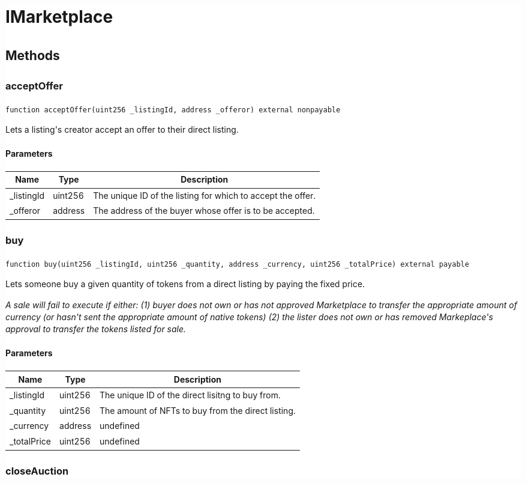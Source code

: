 # IMarketplace









## Methods

### acceptOffer

```solidity
function acceptOffer(uint256 _listingId, address _offeror) external nonpayable
```

Lets a listing&#39;s creator accept an offer to their direct listing.



#### Parameters

| Name | Type | Description |
|---|---|---|
| _listingId | uint256 | The unique ID of the listing for which to accept the offer.
| _offeror | address | The address of the buyer whose offer is to be accepted.

### buy

```solidity
function buy(uint256 _listingId, uint256 _quantity, address _currency, uint256 _totalPrice) external payable
```

Lets someone buy a given quantity of tokens from a direct listing by paying the fixed price.

*A sale will fail to execute if either:          (1) buyer does not own or has not approved Marketplace to transfer the appropriate              amount of currency (or hasn&#39;t sent the appropriate amount of native tokens)          (2) the lister does not own or has removed Markeplace&#39;s              approval to transfer the tokens listed for sale.*

#### Parameters

| Name | Type | Description |
|---|---|---|
| _listingId | uint256 | The unique ID of the direct lisitng to buy from.
| _quantity | uint256 | The amount of NFTs to buy from the direct listing.
| _currency | address | undefined
| _totalPrice | uint256 | undefined

### closeAuction
